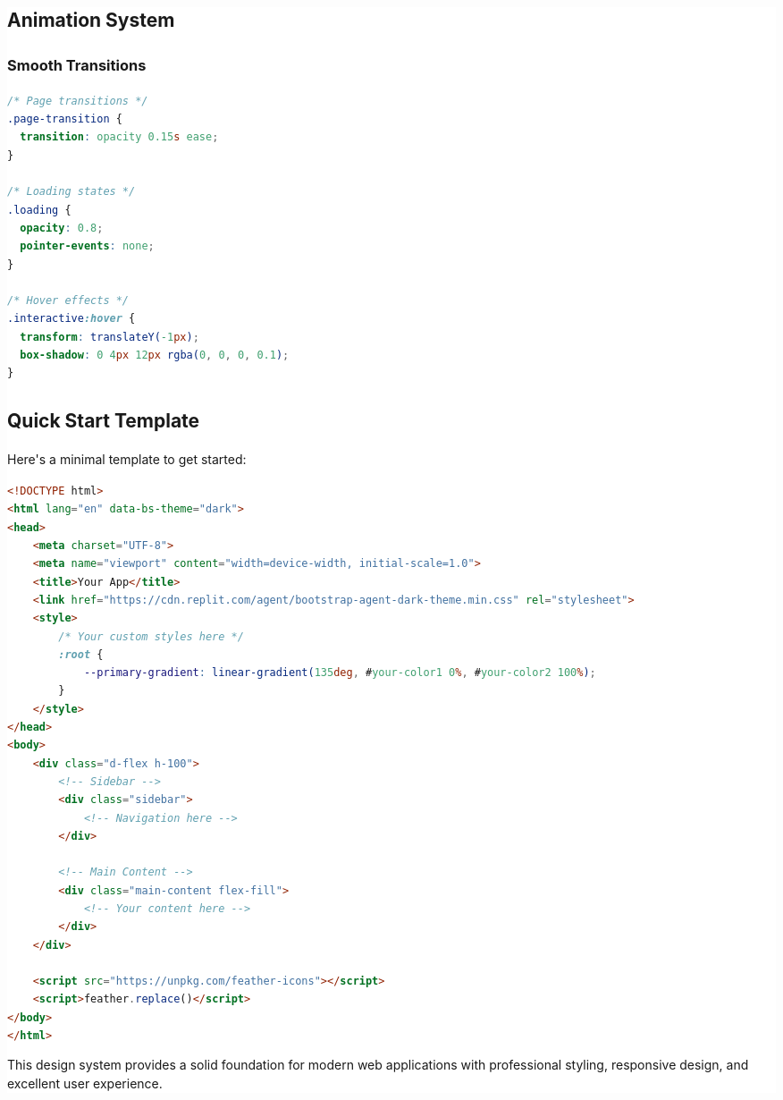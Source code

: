 ## Animation System

### Smooth Transitions

```css
/* Page transitions */
.page-transition {
  transition: opacity 0.15s ease;
}

/* Loading states */
.loading {
  opacity: 0.8;
  pointer-events: none;
}

/* Hover effects */
.interactive:hover {
  transform: translateY(-1px);
  box-shadow: 0 4px 12px rgba(0, 0, 0, 0.1);
}
```

## Quick Start Template

Here's a minimal template to get started:

```html
<!DOCTYPE html>
<html lang="en" data-bs-theme="dark">
<head>
    <meta charset="UTF-8">
    <meta name="viewport" content="width=device-width, initial-scale=1.0">
    <title>Your App</title>
    <link href="https://cdn.replit.com/agent/bootstrap-agent-dark-theme.min.css" rel="stylesheet">
    <style>
        /* Your custom styles here */
        :root {
            --primary-gradient: linear-gradient(135deg, #your-color1 0%, #your-color2 100%);
        }
    </style>
</head>
<body>
    <div class="d-flex h-100">
        <!-- Sidebar -->
        <div class="sidebar">
            <!-- Navigation here -->
        </div>
        
        <!-- Main Content -->
        <div class="main-content flex-fill">
            <!-- Your content here -->
        </div>
    </div>
    
    <script src="https://unpkg.com/feather-icons"></script>
    <script>feather.replace()</script>
</body>
</html>
```

This design system provides a solid foundation for modern web applications with professional styling, responsive design, and excellent user experience.